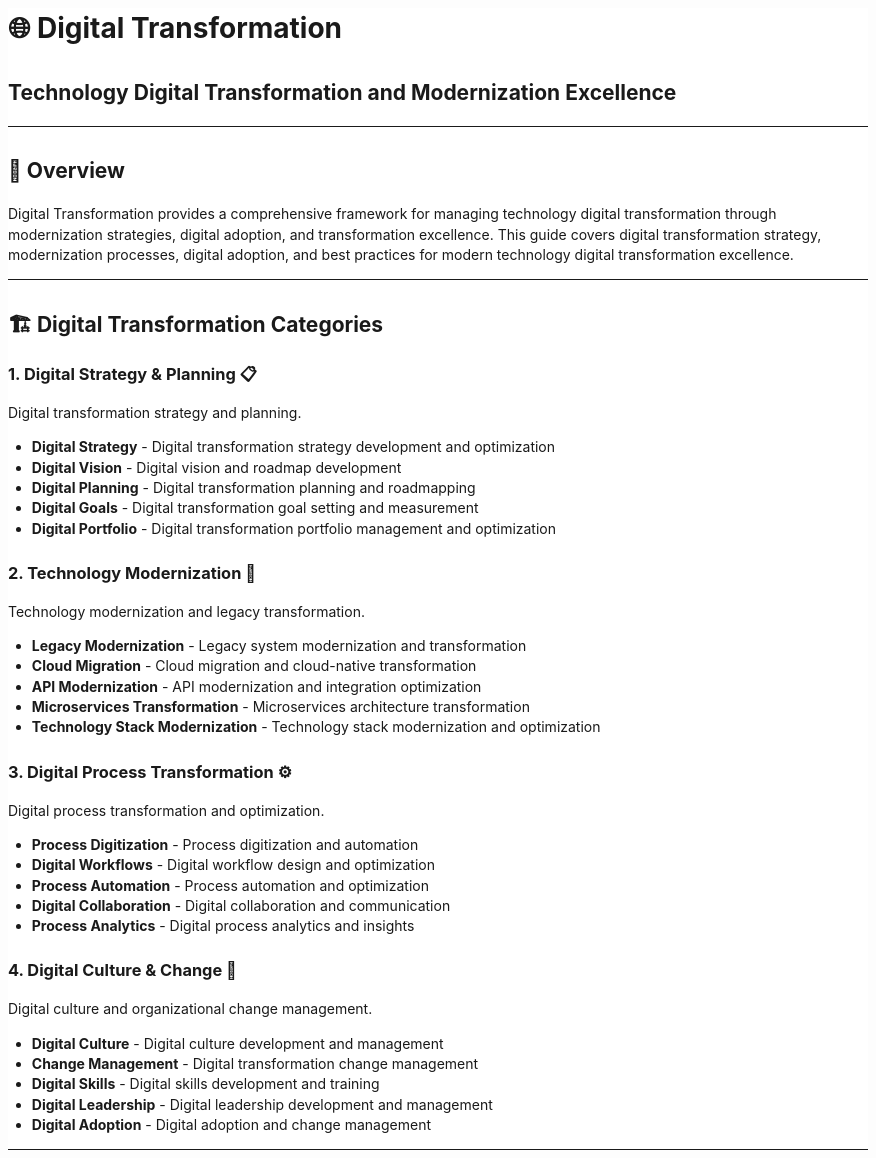 # 🌐 Digital Transformation
## **Technology Digital Transformation and Modernization Excellence**

---

## 🎯 **Overview**

Digital Transformation provides a comprehensive framework for managing technology digital transformation through modernization strategies, digital adoption, and transformation excellence. This guide covers digital transformation strategy, modernization processes, digital adoption, and best practices for modern technology digital transformation excellence.

---

## 🏗️ **Digital Transformation Categories**

### **1. Digital Strategy & Planning** 📋
Digital transformation strategy and planning.

- **Digital Strategy** - Digital transformation strategy development and optimization
- **Digital Vision** - Digital vision and roadmap development
- **Digital Planning** - Digital transformation planning and roadmapping
- **Digital Goals** - Digital transformation goal setting and measurement
- **Digital Portfolio** - Digital transformation portfolio management and optimization

### **2. Technology Modernization** 🔄
Technology modernization and legacy transformation.

- **Legacy Modernization** - Legacy system modernization and transformation
- **Cloud Migration** - Cloud migration and cloud-native transformation
- **API Modernization** - API modernization and integration optimization
- **Microservices Transformation** - Microservices architecture transformation
- **Technology Stack Modernization** - Technology stack modernization and optimization

### **3. Digital Process Transformation** ⚙️
Digital process transformation and optimization.

- **Process Digitization** - Process digitization and automation
- **Digital Workflows** - Digital workflow design and optimization
- **Process Automation** - Process automation and optimization
- **Digital Collaboration** - Digital collaboration and communication
- **Process Analytics** - Digital process analytics and insights

### **4. Digital Culture & Change** 👥
Digital culture and organizational change management.

- **Digital Culture** - Digital culture development and management
- **Change Management** - Digital transformation change management
- **Digital Skills** - Digital skills development and training
- **Digital Leadership** - Digital leadership development and management
- **Digital Adoption** - Digital adoption and change management

---